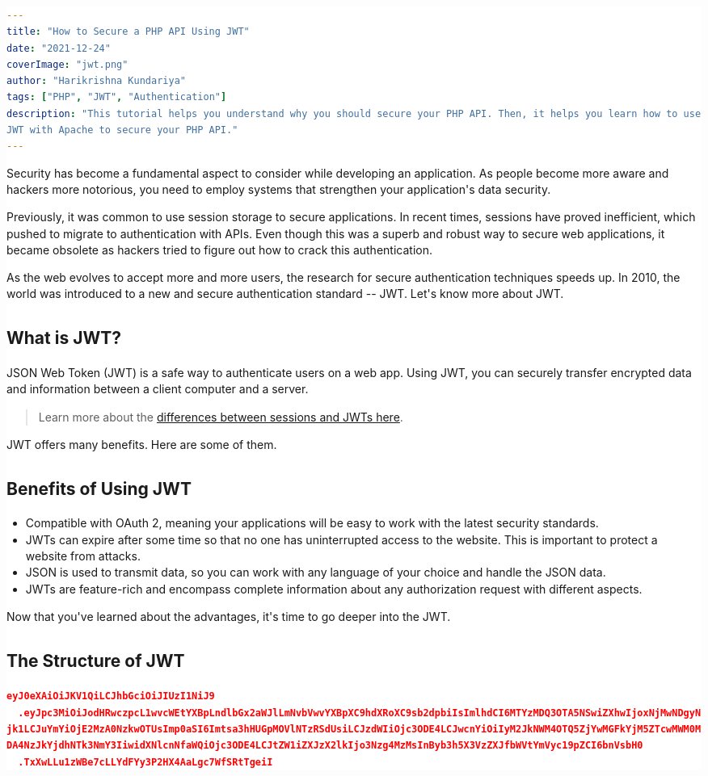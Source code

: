 ```yaml
---
title: "How to Secure a PHP API Using JWT"
date: "2021-12-24"
coverImage: "jwt.png"
author: "Harikrishna Kundariya"
tags: ["PHP", "JWT", "Authentication"]
description: "This tutorial helps you understand why you should secure your PHP API. Then, it helps you learn how to use JWT with Apache to secure your PHP API."
---
```


Security has become a fundamental aspect to consider while developing an application. As people become more aware and hackers more notorious, you need to employ systems that strengthen your application's data security.

Previously, it was common to use session storage to secure applications. In recent times, sessions have proved inefficient, which pushed to migrate to authentication with APIs. Even though this was a superb and robust way to secure web applications, it became obsolete as hackers tried to figure out how to crack this authentication.

As the web evolves to accept more and more users, the research for secure authentication techniques speeds up. In 2010, the world was introduced to a new and secure authentication standard -- JWT. Let's know more about JWT.

## What is JWT?

JSON Web Token (JWT) is a safe way to authenticate users on a web app. Using JWT, you can securely transfer encrypted data and information between a client computer and a server.

> Learn more about the [differences between sessions and JWTs here](https://www.loginradius.com/blog/engineering/guest-post/jwt-vs-sessions/).

JWT offers many benefits. Here are some of them.

## Benefits of Using JWT

- Compatible with OAuth 2, meaning your applications will be easy to work with the latest security standards.
- JWTs can expire after some time so that no one has uninterrupted access to the website. This is important to protect a website from attacks.
- JSON is used to transmit data, so you can work with any language of your choice and handle the JSON data.
- JWTs are feature-rich and encompass complete information about any authorization request with different aspects.

Now that you've learned about the advantages, it's time to go deeper into the JWT.

## The Structure of JWT

```json
eyJ0eXAiOiJKV1QiLCJhbGciOiJIUzI1NiJ9
  .eyJpc3MiOiJodHRwczpcL1wvcWEtYXBpLndlbGx2aWJlLmNvbVwvYXBpXC9hdXRoXC9sb2dpbiIsImlhdCI6MTYzMDQ3OTA5NSwiZXhwIjoxNjMwNDgyNjk1LCJuYmYiOjE2MzA0NzkwOTUsImp0aSI6Imtsa3hHUGpMOVlNTzRSdUsiLCJzdWIiOjc3ODE4LCJwcnYiOiIyM2JkNWM4OTQ5ZjYwMGFkYjM5ZTcwMWM0MDA4NzJkYjdhNTk3NmY3IiwidXNlcnNfaWQiOjc3ODE4LCJtZW1iZXJzX2lkIjo3Nzg4MzMsInByb3h5X3VzZXJfbWVtYmVyc19pZCI6bnVsbH0
  .TxXwLLu1zWBe7cLLYdFYy3P2HX4AaLgc7WfSRtTgeiI
```
